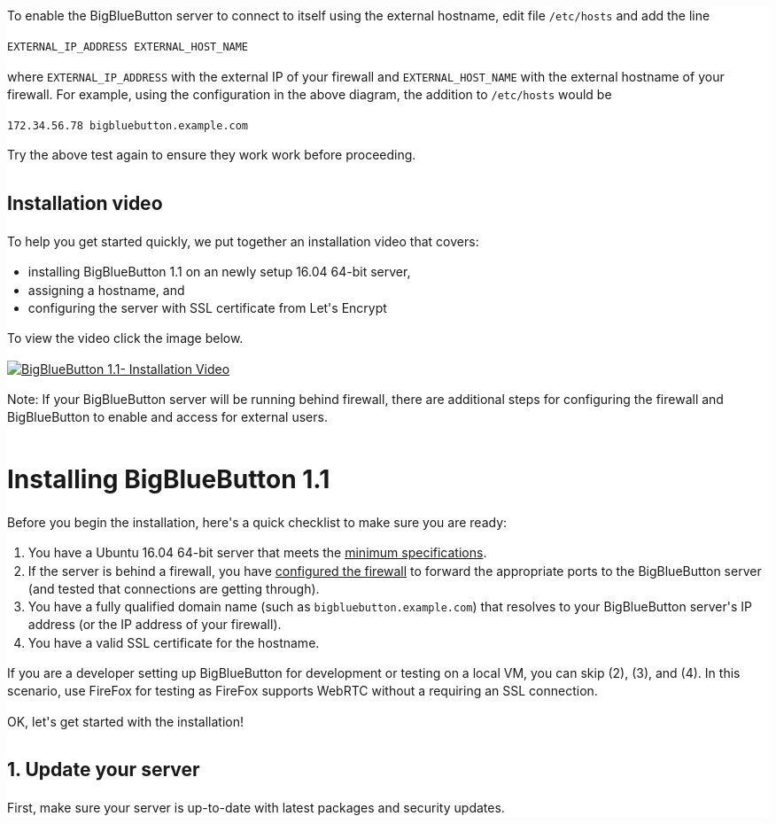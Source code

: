To enable the BigBlueButton server to connect to itself using the external hostname, edit file `/etc/hosts` and add the line

~~~
EXTERNAL_IP_ADDRESS EXTERNAL_HOST_NAME
~~~

where `EXTERNAL_IP_ADDRESS` with the external IP of your firewall and `EXTERNAL_HOST_NAME` with the external hostname of your firewall.   For example, using the configuration in the above diagram, the addition to `/etc/hosts` would be

~~~
172.34.56.78 bigbluebutton.example.com
~~~

Try the above test again to ensure they work work before proceeding.

## Installation video

To help you get started quickly, we put together an installation video that covers:

  * installing BigBlueButton 1.1 on an newly setup 16.04 64-bit server,
  * assigning a hostname, and
  * configuring the server with SSL certificate from Let's Encrypt  

To view the video click the image below.

[![BigBlueButton 1.1- Installation Video](https://img.youtube.com/vi/6Saztv2WlKI/0.jpg)](https://www.youtube.com/watch?v=6Saztv2WlKI "BigBlueButton 1.1-beta Installation Video")

Note: If your BigBlueButton server will be running behind firewall, there are additional steps for configuring the firewall and BigBlueButton to enable and access for external users.

# Installing BigBlueButton 1.1

Before you begin the installation, here's a quick checklist to make sure you are ready:

   1. You have a Ubuntu 16.04 64-bit server that meets the [minimum specifications](#before-you-install).
   2. If the server is behind a firewall, you have [configured the firewall](#configure-the-firewall-if-required) to forward the appropriate ports to the BigBlueButton server (and tested that connections are getting through).
   3. You have a fully qualified domain name (such as `bigbluebutton.example.com`) that resolves to your BigBlueButton server's IP address (or the IP address of your firewall).
   4. You have a valid SSL certificate for the hostname.

If you are a developer setting up BigBlueButton for development or testing on a local VM, you can skip (2), (3), and (4).  In this scenario, use FireFox for testing as FireFox supports WebRTC without a requiring an SSL connection.

OK, let's get started with the installation!

## 1. Update your server

First, make sure your server is up-to-date with latest packages and security updates.   
